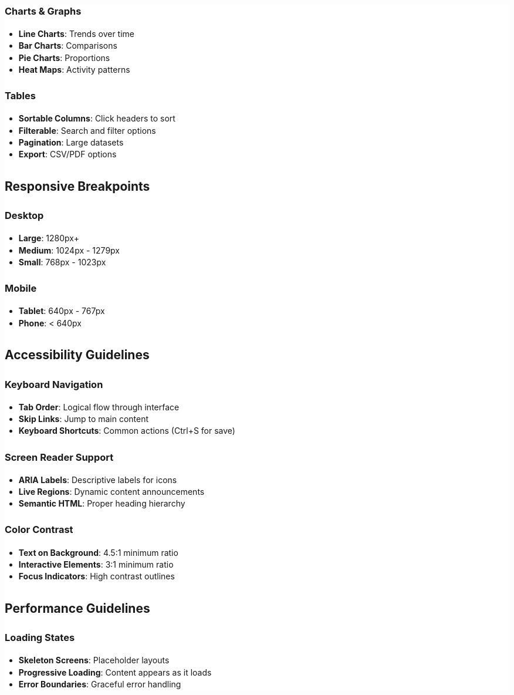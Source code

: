 ### Charts & Graphs
- **Line Charts**: Trends over time
- **Bar Charts**: Comparisons
- **Pie Charts**: Proportions
- **Heat Maps**: Activity patterns

### Tables
- **Sortable Columns**: Click headers to sort
- **Filterable**: Search and filter options
- **Pagination**: Large datasets
- **Export**: CSV/PDF options

## Responsive Breakpoints

### Desktop
- **Large**: 1280px+
- **Medium**: 1024px - 1279px
- **Small**: 768px - 1023px

### Mobile
- **Tablet**: 640px - 767px
- **Phone**: < 640px

## Accessibility Guidelines

### Keyboard Navigation
- **Tab Order**: Logical flow through interface
- **Skip Links**: Jump to main content
- **Keyboard Shortcuts**: Common actions (Ctrl+S for save)

### Screen Reader Support
- **ARIA Labels**: Descriptive labels for icons
- **Live Regions**: Dynamic content announcements
- **Semantic HTML**: Proper heading hierarchy

### Color Contrast
- **Text on Background**: 4.5:1 minimum ratio
- **Interactive Elements**: 3:1 minimum ratio
- **Focus Indicators**: High contrast outlines

## Performance Guidelines

### Loading States
- **Skeleton Screens**: Placeholder layouts
- **Progressive Loading**: Content appears as it loads
- **Error Boundaries**: Graceful error handling
